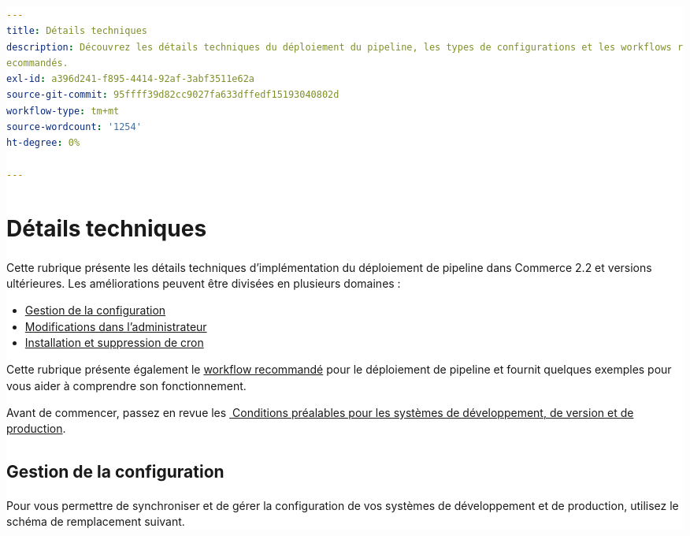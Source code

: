 ```yaml
---
title: Détails techniques
description: Découvrez les détails techniques du déploiement du pipeline, les types de configurations et les workflows recommandés.
exl-id: a396d241-f895-4414-92af-3abf3511e62a
source-git-commit: 95ffff39d82cc9027fa633dffedf15193040802d
workflow-type: tm+mt
source-wordcount: '1254'
ht-degree: 0%

---
```


# Détails techniques

Cette rubrique présente les détails techniques d’implémentation du déploiement de pipeline dans Commerce 2.2 et versions ultérieures. Les améliorations peuvent être divisées en plusieurs domaines :

- [Gestion de la configuration](#configuration-management)
- [Modifications dans l’administrateur](#changes-in-the-admin)
- [Installation et suppression de cron](#install-and-remove-cron)

Cette rubrique présente également le [workflow recommandé](#recommended-workflow) pour le déploiement de pipeline et fournit quelques exemples pour vous aider à comprendre son fonctionnement.

Avant de commencer, passez en revue les [&#x200B; Conditions préalables pour les systèmes de développement, de version et de production](../deployment/prerequisites.md).

## Gestion de la configuration

Pour vous permettre de synchroniser et de gérer la configuration de vos systèmes de développement et de production, utilisez le schéma de remplacement suivant.
